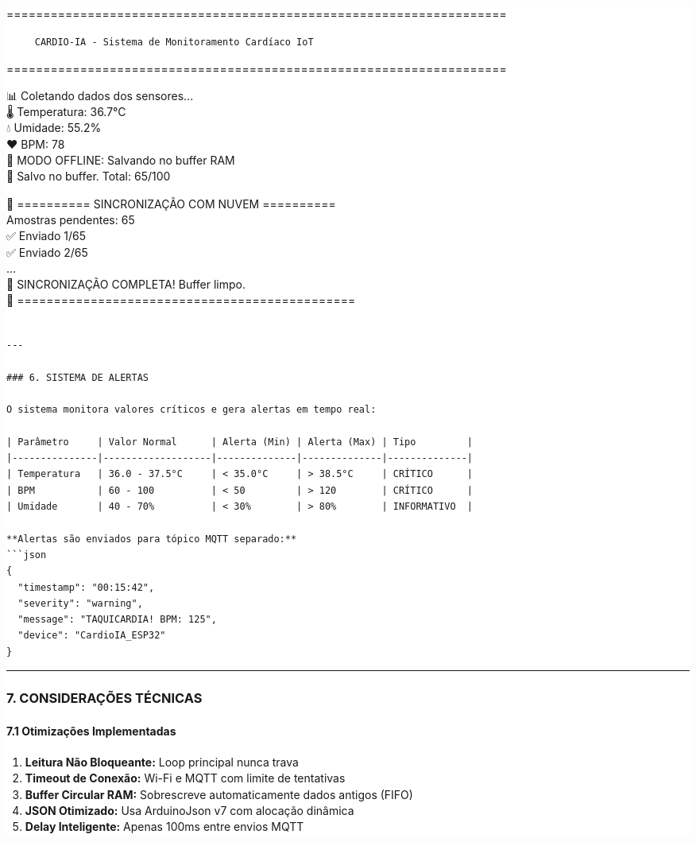 ```

```
====================================================================  

         CARDIO-IA - Sistema de Monitoramento Cardíaco IoT    
====================================================================  

📊 Coletando dados dos sensores...  
   🌡️ Temperatura: 36.7°C  
   💧 Umidade: 55.2%  
   ❤️ BPM: 78  
   💾 MODO OFFLINE: Salvando no buffer RAM  
   💾 Salvo no buffer. Total: 65/100  

🔄 ========== SINCRONIZAÇÃO COM NUVEM ==========  
   Amostras pendentes: 65  
   ✅ Enviado 1/65  
   ✅ Enviado 2/65  
   ...  
   🎉 SINCRONIZAÇÃO COMPLETA! Buffer limpo.  
🔄 ==============================================
```

---

### 6. SISTEMA DE ALERTAS

O sistema monitora valores críticos e gera alertas em tempo real:

| Parâmetro     | Valor Normal      | Alerta (Min) | Alerta (Max) | Tipo         |
|---------------|-------------------|--------------|--------------|--------------|
| Temperatura   | 36.0 - 37.5°C     | < 35.0°C     | > 38.5°C     | CRÍTICO      |
| BPM           | 60 - 100          | < 50         | > 120        | CRÍTICO      |
| Umidade       | 40 - 70%          | < 30%        | > 80%        | INFORMATIVO  |

**Alertas são enviados para tópico MQTT separado:**
```json
{
  "timestamp": "00:15:42",
  "severity": "warning",
  "message": "TAQUICARDIA! BPM: 125",
  "device": "CardioIA_ESP32"
}
```

---

### 7. CONSIDERAÇÕES TÉCNICAS

#### 7.1 Otimizações Implementadas

1. **Leitura Não Bloqueante:** Loop principal nunca trava
2. **Timeout de Conexão:** Wi-Fi e MQTT com limite de tentativas
3. **Buffer Circular RAM:** Sobrescreve automaticamente dados antigos (FIFO)
4. **JSON Otimizado:** Usa ArduinoJson v7 com alocação dinâmica
5. **Delay Inteligente:** Apenas 100ms entre envios MQTT
